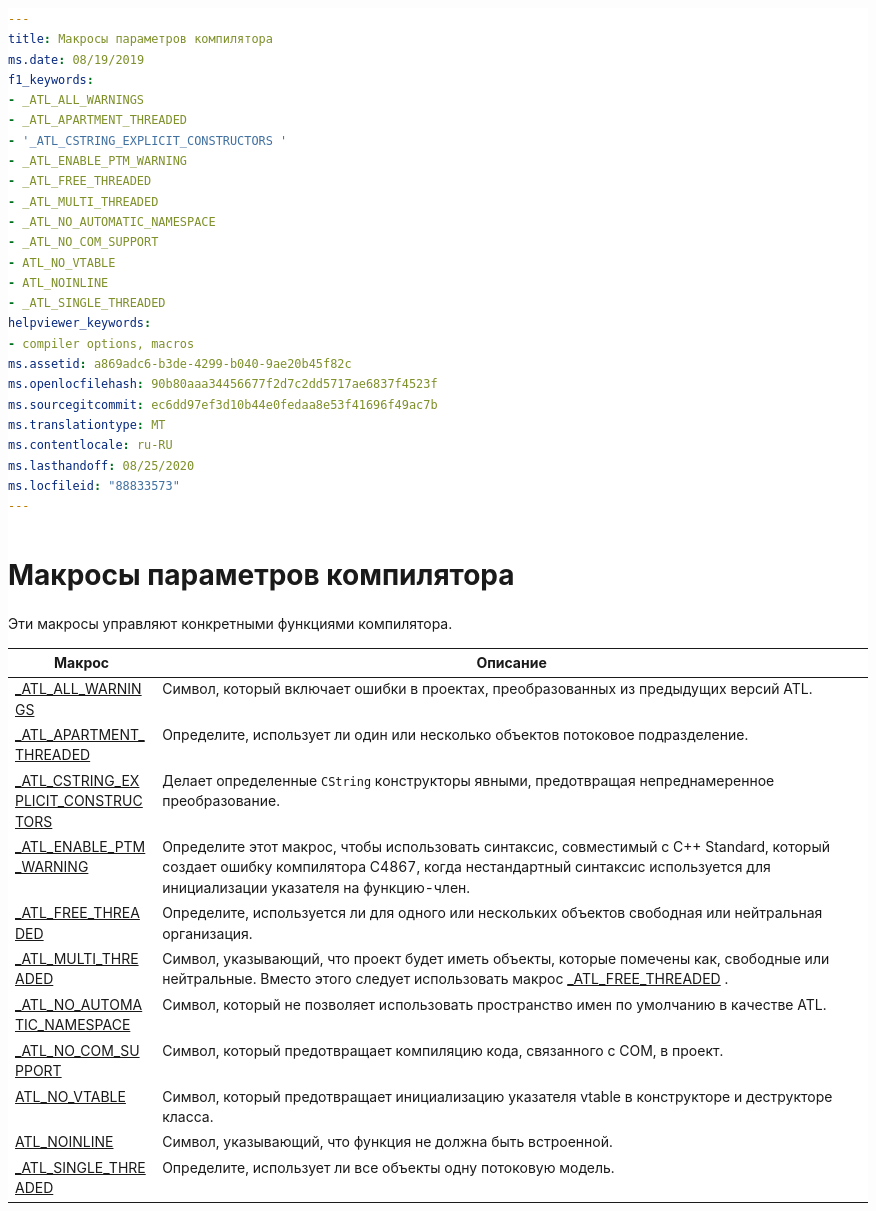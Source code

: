 ```yaml
---
title: Макросы параметров компилятора
ms.date: 08/19/2019
f1_keywords:
- _ATL_ALL_WARNINGS
- _ATL_APARTMENT_THREADED
- '_ATL_CSTRING_EXPLICIT_CONSTRUCTORS '
- _ATL_ENABLE_PTM_WARNING
- _ATL_FREE_THREADED
- _ATL_MULTI_THREADED
- _ATL_NO_AUTOMATIC_NAMESPACE
- _ATL_NO_COM_SUPPORT
- ATL_NO_VTABLE
- ATL_NOINLINE
- _ATL_SINGLE_THREADED
helpviewer_keywords:
- compiler options, macros
ms.assetid: a869adc6-b3de-4299-b040-9ae20b45f82c
ms.openlocfilehash: 90b80aaa34456677f2d7c2dd5717ae6837f4523f
ms.sourcegitcommit: ec6dd97ef3d10b44e0fedaa8e53f41696f49ac7b
ms.translationtype: MT
ms.contentlocale: ru-RU
ms.lasthandoff: 08/25/2020
ms.locfileid: "88833573"
---
```

# <a name="compiler-options-macros"></a>Макросы параметров компилятора

Эти макросы управляют конкретными функциями компилятора.

|Макрос|Описание|
|-|-|
|[_ATL_ALL_WARNINGS](#_atl_all_warnings)|Символ, который включает ошибки в проектах, преобразованных из предыдущих версий ATL.|
|[_ATL_APARTMENT_THREADED](#_atl_apartment_threaded)|Определите, использует ли один или несколько объектов потоковое подразделение.|
|[_ATL_CSTRING_EXPLICIT_CONSTRUCTORS](#_atl_cstring_explicit_constructors)|Делает определенные `CString` конструкторы явными, предотвращая непреднамеренное преобразование.|
|[_ATL_ENABLE_PTM_WARNING](#_atl_enable_ptm_warning)|Определите этот макрос, чтобы использовать синтаксис, совместимый с C++ Standard, который создает ошибку компилятора C4867, когда нестандартный синтаксис используется для инициализации указателя на функцию-член.|
|[_ATL_FREE_THREADED](#_atl_free_threaded)|Определите, используется ли для одного или нескольких объектов свободная или нейтральная организация.|
|[_ATL_MULTI_THREADED](#_atl_multi_threaded)|Символ, указывающий, что проект будет иметь объекты, которые помечены как, свободные или нейтральные. Вместо этого следует использовать макрос [_ATL_FREE_THREADED](#_atl_free_threaded) .|
|[_ATL_NO_AUTOMATIC_NAMESPACE](#_atl_no_automatic_namespace)|Символ, который не позволяет использовать пространство имен по умолчанию в качестве ATL.|
|[_ATL_NO_COM_SUPPORT](#_atl_no_com_support)|Символ, который предотвращает компиляцию кода, связанного с COM, в проект.|
|[ATL_NO_VTABLE](#atl_no_vtable)|Символ, который предотвращает инициализацию указателя vtable в конструкторе и деструкторе класса.|
|[ATL_NOINLINE](#atl_noinline)|Символ, указывающий, что функция не должна быть встроенной.|
|[_ATL_SINGLE_THREADED](#_atl_single_threaded)|Определите, использует ли все объекты одну потоковую модель.|
